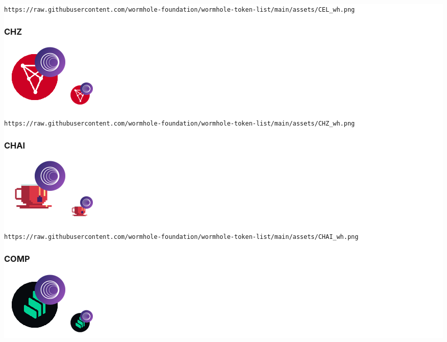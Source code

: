 ```
https://raw.githubusercontent.com/wormhole-foundation/wormhole-token-list/main/assets/CEL_wh.png
```

### CHZ
![CHZ](CHZ_wh.png)
![CHZ](CHZ_wh_small.png)

```
https://raw.githubusercontent.com/wormhole-foundation/wormhole-token-list/main/assets/CHZ_wh.png
```

### CHAI
![CHAI](CHAI_wh.png)
![CHAI](CHAI_wh_small.png)

```
https://raw.githubusercontent.com/wormhole-foundation/wormhole-token-list/main/assets/CHAI_wh.png
```

### COMP
![COMP](COMP_wh.png)
![COMP](COMP_wh_small.png)
